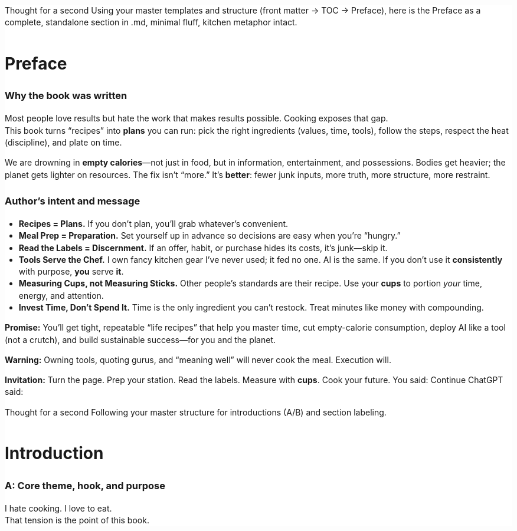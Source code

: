 Thought for a second
Using your master templates and structure (front matter → TOC → Preface), here is the Preface as a complete, standalone section in .md, minimal fluff, kitchen metaphor intact.  

# Preface

### Why the book was written

Most people love results but hate the work that makes results possible. Cooking exposes that gap.  
This book turns “recipes” into **plans** you can run: pick the right ingredients (values, time, tools), follow the steps, respect the heat (discipline), and plate on time.

We are drowning in **empty calories**—not just in food, but in information, entertainment, and possessions. Bodies get heavier; the planet gets lighter on resources. The fix isn’t “more.” It’s **better**: fewer junk inputs, more truth, more structure, more restraint.

### Author’s intent and message

- **Recipes = Plans.** If you don’t plan, you’ll grab whatever’s convenient.  
- **Meal Prep = Preparation.** Set yourself up in advance so decisions are easy when you’re “hungry.”  
- **Read the Labels = Discernment.** If an offer, habit, or purchase hides its costs, it’s junk—skip it.  
- **Tools Serve the Chef.** I own fancy kitchen gear I’ve never used; it fed no one. AI is the same. If you don’t use it **consistently** with purpose, **you** serve **it**.  
- **Measuring Cups, not Measuring Sticks.** Other people’s standards are their recipe. Use your **cups** to portion *your* time, energy, and attention.  
- **Invest Time, Don’t Spend It.** Time is the only ingredient you can’t restock. Treat minutes like money with compounding.

**Promise:** You’ll get tight, repeatable “life recipes” that help you master time, cut empty-calorie consumption, deploy AI like a tool (not a crutch), and build sustainable success—for you and the planet.

**Warning:** Owning tools, quoting gurus, and “meaning well” will never cook the meal. Execution will.

**Invitation:** Turn the page. Prep your station. Read the labels. Measure with **cups**. Cook your future.
You said:
Continue
ChatGPT said:

Thought for a second
Following your master structure for introductions (A/B) and section labeling.  

# Introduction

### A: Core theme, hook, and purpose

I hate cooking. I love to eat.  
That tension is the point of this book.
